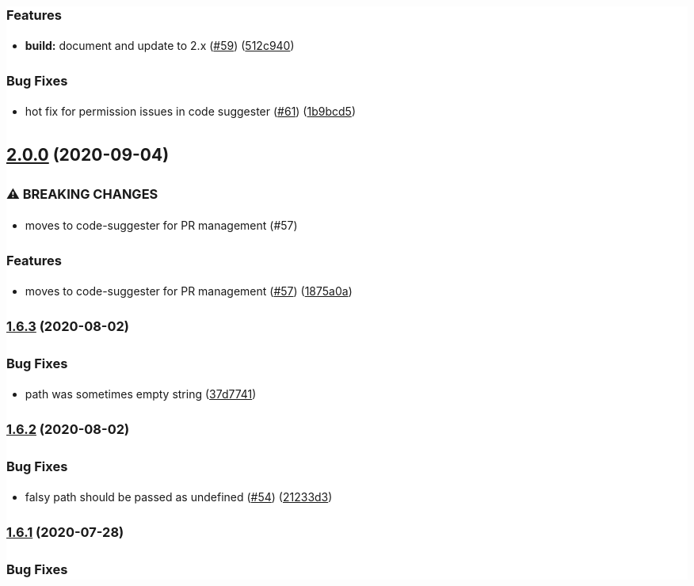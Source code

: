
### Features

* **build:** document and update to 2.x ([#59](https://www.github.com/GoogleCloudPlatform/release-please-action/issues/59)) ([512c940](https://www.github.com/GoogleCloudPlatform/release-please-action/commit/512c940c3aa1d2569b540b05472636550d772946))


### Bug Fixes

* hot fix for permission issues in code suggester ([#61](https://www.github.com/GoogleCloudPlatform/release-please-action/issues/61)) ([1b9bcd5](https://www.github.com/GoogleCloudPlatform/release-please-action/commit/1b9bcd506ca8e69c807f51b7be7433c2b2b6bc96))

## [2.0.0](https://www.github.com/GoogleCloudPlatform/release-please-action/compare/v1.6.3...v2.0.0) (2020-09-04)


### ⚠ BREAKING CHANGES

* moves to code-suggester for PR management (#57)

### Features

* moves to code-suggester for PR management ([#57](https://www.github.com/GoogleCloudPlatform/release-please-action/issues/57)) ([1875a0a](https://www.github.com/GoogleCloudPlatform/release-please-action/commit/1875a0accd4910cdeed87ee0d05c376f71b9d155))

### [1.6.3](https://www.github.com/GoogleCloudPlatform/release-please-action/compare/v1.6.2...v1.6.3) (2020-08-02)


### Bug Fixes

* path was sometimes empty string ([37d7741](https://www.github.com/GoogleCloudPlatform/release-please-action/commit/37d774119e97ee91ab924fc3e30902a38a64c6bb))

### [1.6.2](https://www.github.com/GoogleCloudPlatform/release-please-action/compare/v1.6.1...v1.6.2) (2020-08-02)


### Bug Fixes

* falsy path should be passed as undefined ([#54](https://www.github.com/GoogleCloudPlatform/release-please-action/issues/54)) ([21233d3](https://www.github.com/GoogleCloudPlatform/release-please-action/commit/21233d3c9f239105feab8f1df3e5fb013c1bd7f8))

### [1.6.1](https://www.github.com/GoogleCloudPlatform/release-please-action/compare/v1.6.0...v1.6.1) (2020-07-28)


### Bug Fixes
